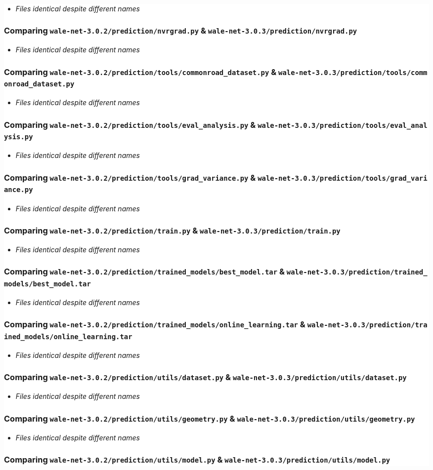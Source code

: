  * *Files identical despite different names*

### Comparing `wale-net-3.0.2/prediction/nvrgrad.py` & `wale-net-3.0.3/prediction/nvrgrad.py`

 * *Files identical despite different names*

### Comparing `wale-net-3.0.2/prediction/tools/commonroad_dataset.py` & `wale-net-3.0.3/prediction/tools/commonroad_dataset.py`

 * *Files identical despite different names*

### Comparing `wale-net-3.0.2/prediction/tools/eval_analysis.py` & `wale-net-3.0.3/prediction/tools/eval_analysis.py`

 * *Files identical despite different names*

### Comparing `wale-net-3.0.2/prediction/tools/grad_variance.py` & `wale-net-3.0.3/prediction/tools/grad_variance.py`

 * *Files identical despite different names*

### Comparing `wale-net-3.0.2/prediction/train.py` & `wale-net-3.0.3/prediction/train.py`

 * *Files identical despite different names*

### Comparing `wale-net-3.0.2/prediction/trained_models/best_model.tar` & `wale-net-3.0.3/prediction/trained_models/best_model.tar`

 * *Files identical despite different names*

### Comparing `wale-net-3.0.2/prediction/trained_models/online_learning.tar` & `wale-net-3.0.3/prediction/trained_models/online_learning.tar`

 * *Files identical despite different names*

### Comparing `wale-net-3.0.2/prediction/utils/dataset.py` & `wale-net-3.0.3/prediction/utils/dataset.py`

 * *Files identical despite different names*

### Comparing `wale-net-3.0.2/prediction/utils/geometry.py` & `wale-net-3.0.3/prediction/utils/geometry.py`

 * *Files identical despite different names*

### Comparing `wale-net-3.0.2/prediction/utils/model.py` & `wale-net-3.0.3/prediction/utils/model.py`
